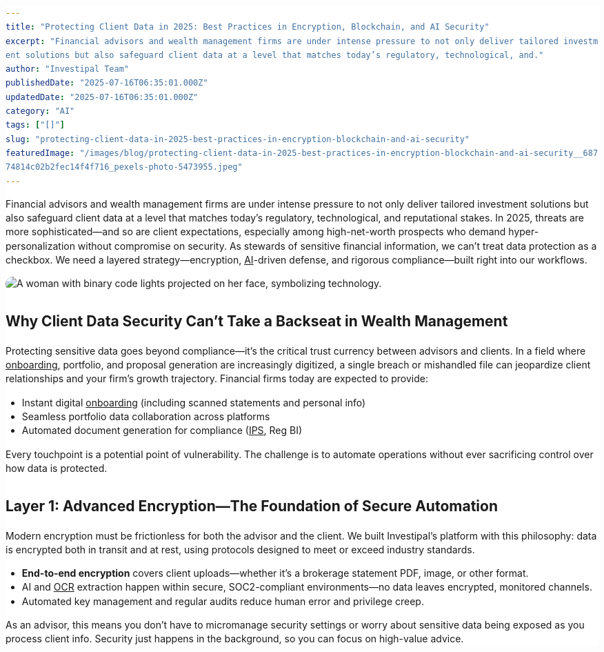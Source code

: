```yaml
---
title: "Protecting Client Data in 2025: Best Practices in Encryption, Blockchain, and AI Security"
excerpt: "Financial advisors and wealth management firms are under intense pressure to not only deliver tailored investment solutions but also safeguard client data at a level that matches today’s regulatory, technological, and."
author: "Investipal Team"
publishedDate: "2025-07-16T06:35:01.000Z"
updatedDate: "2025-07-16T06:35:01.000Z"
category: "AI"
tags: ["[]"]
slug: "protecting-client-data-in-2025-best-practices-in-encryption-blockchain-and-ai-security"
featuredImage: "/images/blog/protecting-client-data-in-2025-best-practices-in-encryption-blockchain-and-ai-security__68774814c02b2fec14f4f716_pexels-photo-5473955.jpeg"
---
```

<p>Financial advisors and wealth management firms are under intense pressure to not only deliver tailored investment solutions but also safeguard client data at a level that matches today’s regulatory, technological, and reputational stakes. In 2025, threats are more sophisticated—and so are client expectations, especially among high-net-worth prospects who demand hyper-personalization without compromise on security. As stewards of sensitive financial information, we can’t treat data protection as a checkbox. We need a layered strategy—encryption, <a href="/blog/tag/ai">AI</a>-driven defense, and rigorous compliance—built right into our workflows.</p>

<img src="/images/blog/protecting-client-data-in-2025-best-practices-in-encryption-blockchain-and-ai-security__68774814c02b2fec14f4f716_pexels-photo-5473955.jpeg" width="50%" height="auto" style="max-width: 90vw; border-radius: 10px;" alt="A woman with binary code lights projected on her face, symbolizing technology.">

<h2>Why Client Data Security Can’t Take a Backseat in Wealth Management</h2>
<p>Protecting sensitive data goes beyond compliance—it’s the critical trust currency between advisors and clients. In a field where <a href="/blog/category/onboarding">onboarding</a>, portfolio, and proposal generation are increasingly digitized, a single breach or mishandled file can jeopardize client relationships and your firm’s growth trajectory. Financial firms today are expected to provide:</p>
<ul><li>Instant digital <a href="/blog/category/onboarding">onboarding</a> (including scanned statements and personal info)</li><li>Seamless portfolio data collaboration across platforms</li><li>Automated document generation for compliance (<a href="/features/investment-policy-statements">IPS</a>, Reg BI)</li></ul>
<p>Every touchpoint is a potential point of vulnerability. The challenge is to automate operations <emph>without</emph> ever sacrificing control over how data is protected.</p>

<h2>Layer 1: Advanced Encryption—The Foundation of Secure Automation</h2>
<p>Modern encryption must be frictionless for both the advisor and the client. We built Investipal’s platform with this philosophy: data is encrypted both in transit and at rest, using protocols designed to meet or exceed industry standards.</p>
<ul><li><b>End-to-end encryption</b> covers client uploads—whether it’s a brokerage statement PDF, image, or other format.</li><li>AI and <a href="/features/automated-statement-scanner">OCR</a> extraction happen within secure, SOC2-compliant environments—no data leaves encrypted, monitored channels.</li><li>Automated key management and regular audits reduce human error and privilege creep.</li></ul>
<p>As an advisor, this means you don’t have to micromanage security settings or worry about sensitive data being exposed as you process client info. Security just happens in the background, so you can focus on high-value advice.</p>
